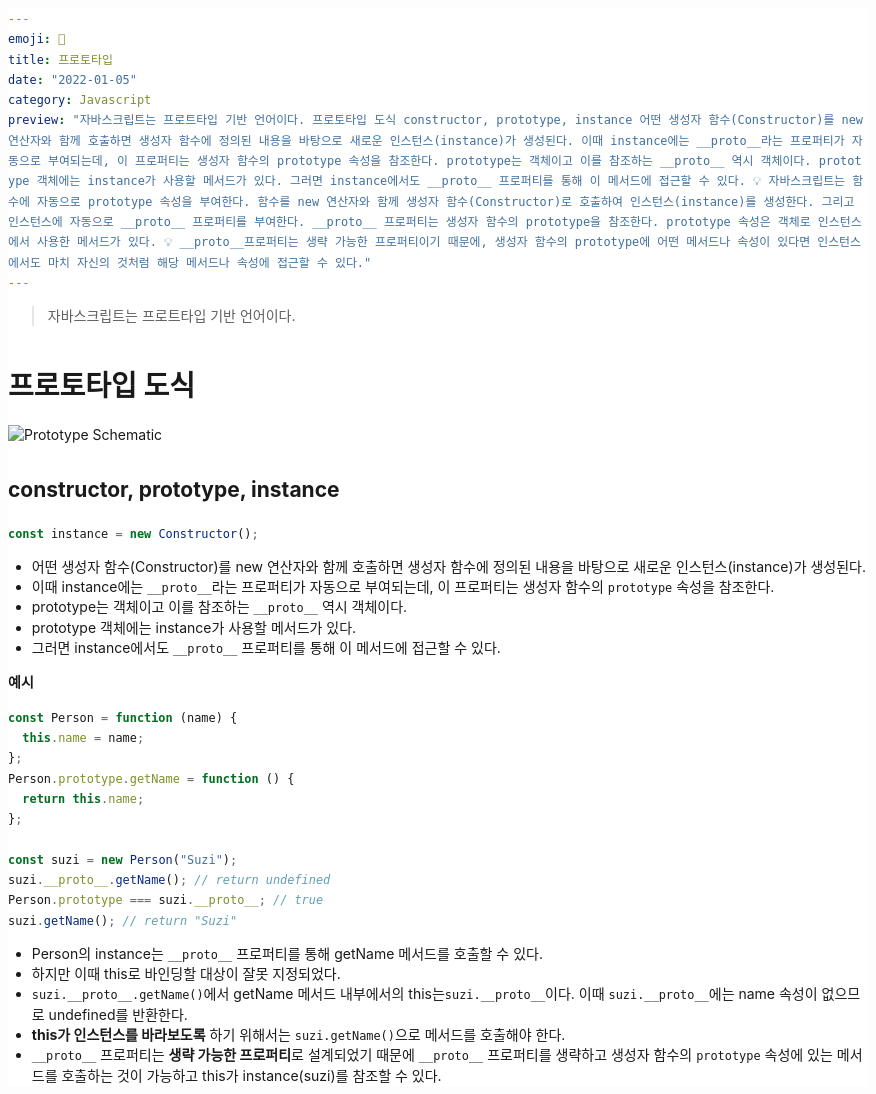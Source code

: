 ```yaml
---
emoji: 🧩
title: 프로토타입
date: "2022-01-05"
category: Javascript
preview: "자바스크립트는 프로트타입 기반 언어이다. 프로토타입 도식 constructor, prototype, instance 어떤 생성자 함수(Constructor)를 new 연산자와 함께 호출하면 생성자 함수에 정의된 내용을 바탕으로 새로운 인스턴스(instance)가 생성된다. 이때 instance에는 __proto__라는 프로퍼티가 자동으로 부여되는데, 이 프로퍼티는 생성자 함수의 prototype 속성을 참조한다. prototype는 객체이고 이를 참조하는 __proto__ 역시 객체이다. prototype 객체에는 instance가 사용할 메서드가 있다. 그러면 instance에서도 __proto__ 프로퍼티를 통해 이 메서드에 접근할 수 있다. 💡 자바스크립트는 함수에 자동으로 prototype 속성을 부여한다. 함수를 new 연산자와 함께 생성자 함수(Constructor)로 호출하여 인스턴스(instance)를 생성한다. 그리고 인스턴스에 자동으로 __proto__ 프로퍼티를 부여한다. __proto__ 프로퍼티는 생성자 함수의 prototype을 참조한다. prototype 속성은 객체로 인스턴스에서 사용한 메서드가 있다. 💡 __proto__프로퍼티는 생략 가능한 프로퍼티이기 때문에, 생성자 함수의 prototype에 어떤 메서드나 속성이 있다면 인스턴스에서도 마치 자신의 것처럼 해당 메서드나 속성에 접근할 수 있다."
---
```


> 자바스크립트는 프로트타입 기반 언어이다.

# 프로토타입 도식

![Prototype Schematic](1.png)

## constructor, prototype, instance

```js
const instance = new Constructor();
```

- 어떤 생성자 함수(Constructor)를 new 연산자와 함께 호출하면 생성자 함수에 정의된 내용을 바탕으로 새로운 인스턴스(instance)가 생성된다.
- 이때 instance에는 `__proto__`라는 프로퍼티가 자동으로 부여되는데, 이 프로퍼티는 생성자 함수의 `prototype` 속성을 참조한다.
- prototype는 객체이고 이를 참조하는 `__proto__` 역시 객체이다.
- prototype 객체에는 instance가 사용할 메서드가 있다.
- 그러면 instance에서도 `__proto__` 프로퍼티를 통해 이 메서드에 접근할 수 있다.

**예시**

```javascript
const Person = function (name) {
  this.name = name;
};
Person.prototype.getName = function () {
  return this.name;
};

const suzi = new Person("Suzi");
suzi.__proto__.getName(); // return undefined
Person.prototype === suzi.__proto__; // true
suzi.getName(); // return "Suzi"
```

- Person의 instance는 `__proto__` 프로퍼티를 통해 getName 메서드를 호출할 수 있다.
- 하지만 이때 this로 바인딩할 대상이 잘못 지정되었다.
- `suzi.__proto__.getName()`에서 getName 메서드 내부에서의 this는`suzi.__proto__`이다. 이때 `suzi.__proto__`에는 name 속성이 없으므로 undefined를 반환한다.
- **this가 인스턴스를 바라보도록** 하기 위해서는 `suzi.getName()`으로 메서드를 호출해야 한다.
- `__proto__` 프로퍼티는 **생략 가능한 프로퍼티**로 설계되었기 때문에 `__proto__` 프로퍼티를 생략하고 생성자 함수의 `prototype` 속성에 있는 메서드를 호출하는 것이 가능하고 this가 instance(suzi)를 참조할 수 있다.

